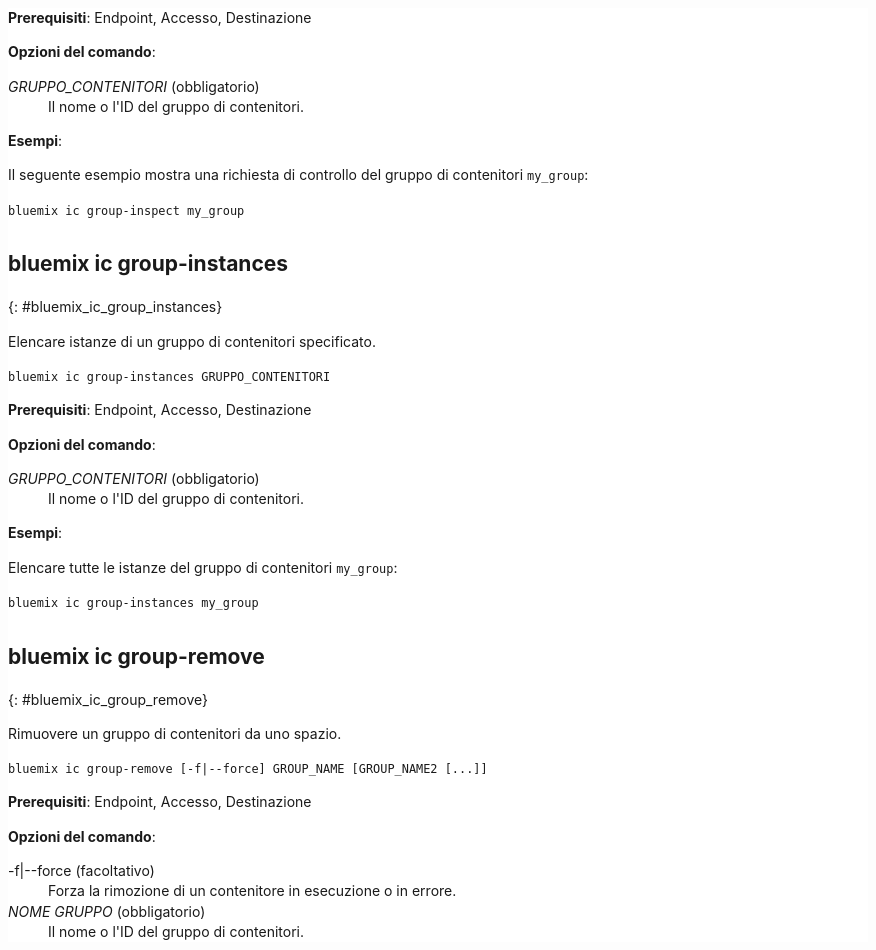 <strong>Prerequisiti</strong>:  Endpoint, Accesso, Destinazione

<strong>Opzioni del comando</strong>:

   <dl>
   <dt><i>GRUPPO_CONTENITORI</i> (obbligatorio)</dt>
   <dd>Il nome o l'ID del gruppo di contenitori.</dd>
   </dl>

<strong>Esempi</strong>:

Il seguente esempio mostra una richiesta di controllo del gruppo di contenitori `my_group`:
```
bluemix ic group-inspect my_group
```


## bluemix ic group-instances
{: #bluemix_ic_group_instances}

Elencare istanze di un gruppo di contenitori specificato.

```
bluemix ic group-instances GRUPPO_CONTENITORI
```

<strong>Prerequisiti</strong>:  Endpoint, Accesso, Destinazione

<strong>Opzioni del comando</strong>:

   <dl>
   <dt><i>GRUPPO_CONTENITORI</i> (obbligatorio)</dt>
   <dd>Il nome o l'ID del gruppo di contenitori.</dd>
   </dl>

<strong>Esempi</strong>:

Elencare tutte le istanze del gruppo di contenitori `my_group`:
```
bluemix ic group-instances my_group
```


## bluemix ic group-remove
{: #bluemix_ic_group_remove}

Rimuovere un gruppo di contenitori da uno spazio.

```
bluemix ic group-remove [-f|--force] GROUP_NAME [GROUP_NAME2 [...]]
```

<strong>Prerequisiti</strong>:  Endpoint, Accesso, Destinazione

<strong>Opzioni del comando</strong>:

   <dl>
   <dt>-f|--force (facoltativo)</dt>
   <dd>Forza la rimozione di un contenitore in esecuzione o in errore.</dd>
   <dt><i>NOME GRUPPO</i> (obbligatorio)</dt>
   <dd>Il nome o l'ID del gruppo di contenitori.</dd>
   </dl>
